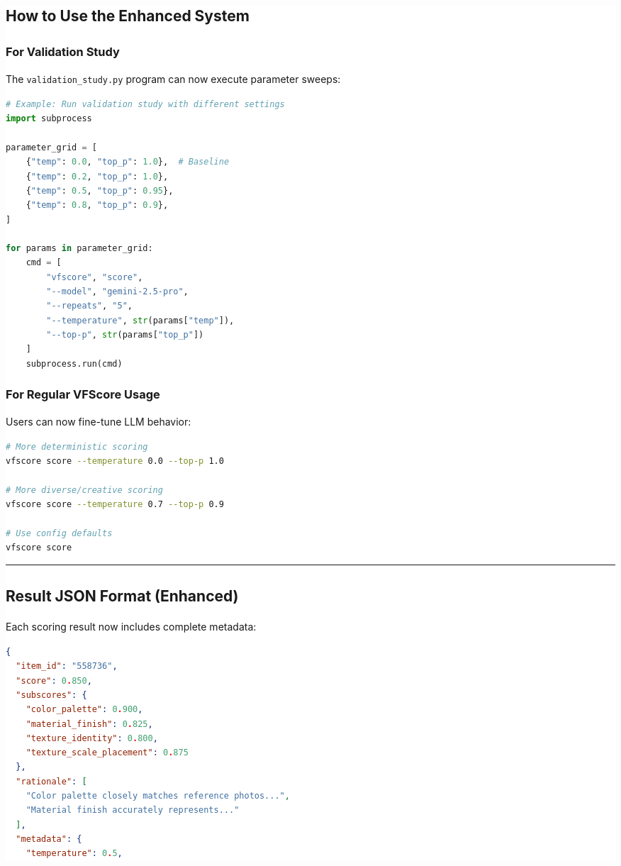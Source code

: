
## How to Use the Enhanced System

### For Validation Study

The `validation_study.py` program can now execute parameter sweeps:

```python
# Example: Run validation study with different settings
import subprocess

parameter_grid = [
    {"temp": 0.0, "top_p": 1.0},  # Baseline
    {"temp": 0.2, "top_p": 1.0},
    {"temp": 0.5, "top_p": 0.95},
    {"temp": 0.8, "top_p": 0.9},
]

for params in parameter_grid:
    cmd = [
        "vfscore", "score",
        "--model", "gemini-2.5-pro",
        "--repeats", "5",
        "--temperature", str(params["temp"]),
        "--top-p", str(params["top_p"])
    ]
    subprocess.run(cmd)
```

### For Regular VFScore Usage

Users can now fine-tune LLM behavior:

```bash
# More deterministic scoring
vfscore score --temperature 0.0 --top-p 1.0

# More diverse/creative scoring
vfscore score --temperature 0.7 --top-p 0.9

# Use config defaults
vfscore score
```

---

## Result JSON Format (Enhanced)

Each scoring result now includes complete metadata:

```json
{
  "item_id": "558736",
  "score": 0.850,
  "subscores": {
    "color_palette": 0.900,
    "material_finish": 0.825,
    "texture_identity": 0.800,
    "texture_scale_placement": 0.875
  },
  "rationale": [
    "Color palette closely matches reference photos...",
    "Material finish accurately represents..."
  ],
  "metadata": {
    "temperature": 0.5,
```